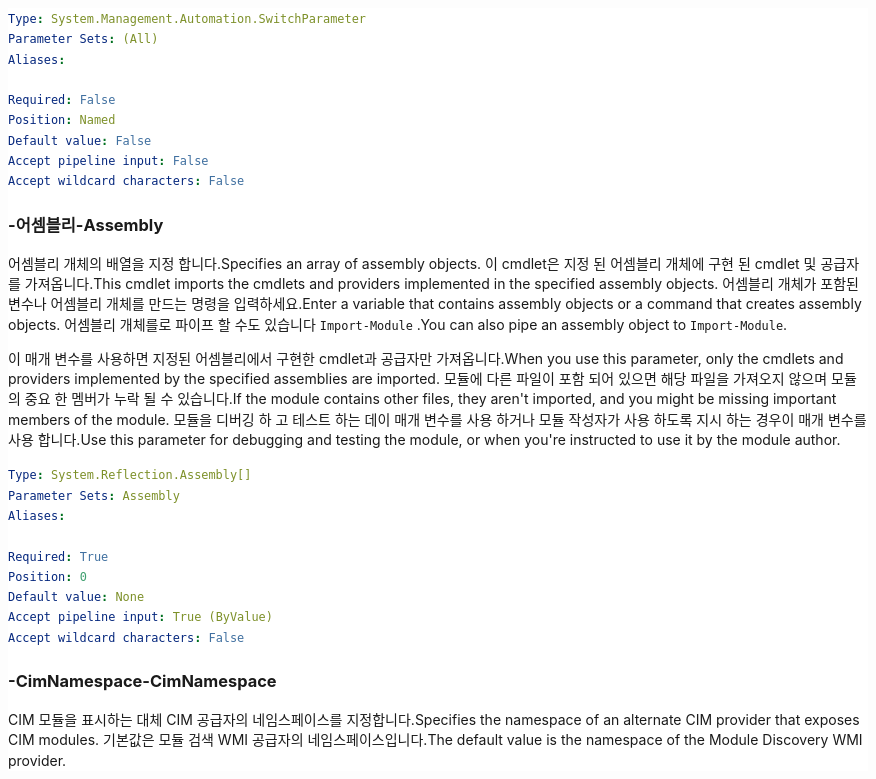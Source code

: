 ```yaml
Type: System.Management.Automation.SwitchParameter
Parameter Sets: (All)
Aliases:

Required: False
Position: Named
Default value: False
Accept pipeline input: False
Accept wildcard characters: False
```

### <span data-ttu-id="b2bc8-248">-어셈블리</span><span class="sxs-lookup"><span data-stu-id="b2bc8-248">-Assembly</span></span>

<span data-ttu-id="b2bc8-249">어셈블리 개체의 배열을 지정 합니다.</span><span class="sxs-lookup"><span data-stu-id="b2bc8-249">Specifies an array of assembly objects.</span></span> <span data-ttu-id="b2bc8-250">이 cmdlet은 지정 된 어셈블리 개체에 구현 된 cmdlet 및 공급자를 가져옵니다.</span><span class="sxs-lookup"><span data-stu-id="b2bc8-250">This cmdlet imports the cmdlets and providers implemented in the specified assembly objects.</span></span> <span data-ttu-id="b2bc8-251">어셈블리 개체가 포함된 변수나 어셈블리 개체를 만드는 명령을 입력하세요.</span><span class="sxs-lookup"><span data-stu-id="b2bc8-251">Enter a variable that contains assembly objects or a command that creates assembly objects.</span></span> <span data-ttu-id="b2bc8-252">어셈블리 개체를로 파이프 할 수도 있습니다 `Import-Module` .</span><span class="sxs-lookup"><span data-stu-id="b2bc8-252">You can also pipe an assembly object to `Import-Module`.</span></span>

<span data-ttu-id="b2bc8-253">이 매개 변수를 사용하면 지정된 어셈블리에서 구현한 cmdlet과 공급자만 가져옵니다.</span><span class="sxs-lookup"><span data-stu-id="b2bc8-253">When you use this parameter, only the cmdlets and providers implemented by the specified assemblies are imported.</span></span> <span data-ttu-id="b2bc8-254">모듈에 다른 파일이 포함 되어 있으면 해당 파일을 가져오지 않으며 모듈의 중요 한 멤버가 누락 될 수 있습니다.</span><span class="sxs-lookup"><span data-stu-id="b2bc8-254">If the module contains other files, they aren't imported, and you might be missing important members of the module.</span></span> <span data-ttu-id="b2bc8-255">모듈을 디버깅 하 고 테스트 하는 데이 매개 변수를 사용 하거나 모듈 작성자가 사용 하도록 지시 하는 경우이 매개 변수를 사용 합니다.</span><span class="sxs-lookup"><span data-stu-id="b2bc8-255">Use this parameter for debugging and testing the module, or when you're instructed to use it by the module author.</span></span>

```yaml
Type: System.Reflection.Assembly[]
Parameter Sets: Assembly
Aliases:

Required: True
Position: 0
Default value: None
Accept pipeline input: True (ByValue)
Accept wildcard characters: False
```

### <span data-ttu-id="b2bc8-256">-CimNamespace</span><span class="sxs-lookup"><span data-stu-id="b2bc8-256">-CimNamespace</span></span>

<span data-ttu-id="b2bc8-257">CIM 모듈을 표시하는 대체 CIM 공급자의 네임스페이스를 지정합니다.</span><span class="sxs-lookup"><span data-stu-id="b2bc8-257">Specifies the namespace of an alternate CIM provider that exposes CIM modules.</span></span> <span data-ttu-id="b2bc8-258">기본값은 모듈 검색 WMI 공급자의 네임스페이스입니다.</span><span class="sxs-lookup"><span data-stu-id="b2bc8-258">The default value is the namespace of the Module Discovery WMI provider.</span></span>
